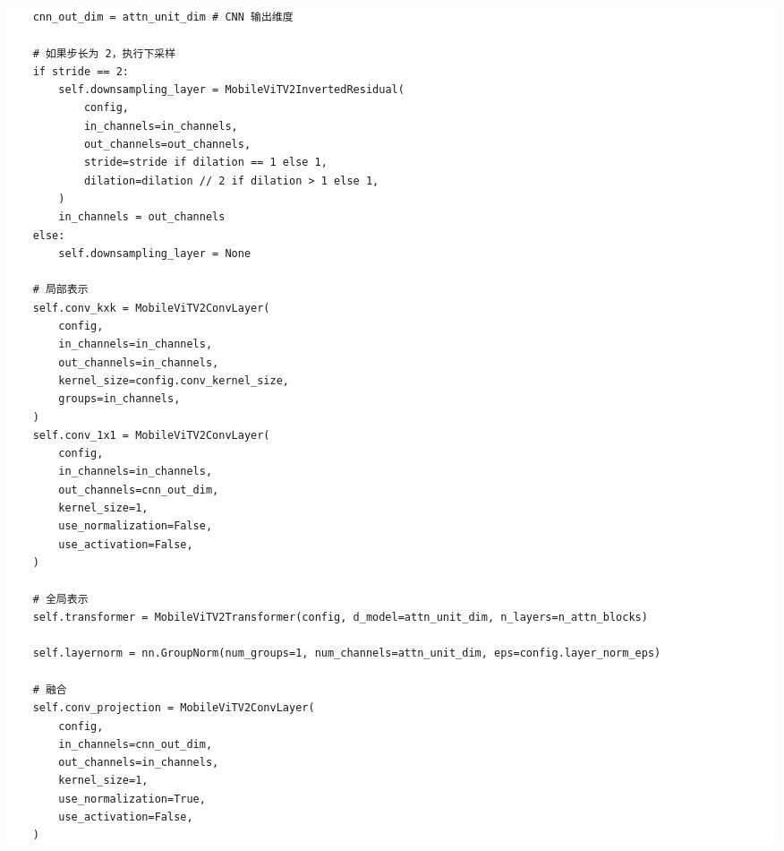         cnn_out_dim = attn_unit_dim # CNN 输出维度

        # 如果步长为 2，执行下采样
        if stride == 2:
            self.downsampling_layer = MobileViTV2InvertedResidual(
                config,
                in_channels=in_channels,
                out_channels=out_channels,
                stride=stride if dilation == 1 else 1,
                dilation=dilation // 2 if dilation > 1 else 1,
            )
            in_channels = out_channels
        else:
            self.downsampling_layer = None

        # 局部表示
        self.conv_kxk = MobileViTV2ConvLayer(
            config,
            in_channels=in_channels,
            out_channels=in_channels,
            kernel_size=config.conv_kernel_size,
            groups=in_channels,
        )
        self.conv_1x1 = MobileViTV2ConvLayer(
            config,
            in_channels=in_channels,
            out_channels=cnn_out_dim,
            kernel_size=1,
            use_normalization=False,
            use_activation=False,
        )

        # 全局表示
        self.transformer = MobileViTV2Transformer(config, d_model=attn_unit_dim, n_layers=n_attn_blocks)

        self.layernorm = nn.GroupNorm(num_groups=1, num_channels=attn_unit_dim, eps=config.layer_norm_eps)

        # 融合
        self.conv_projection = MobileViTV2ConvLayer(
            config,
            in_channels=cnn_out_dim,
            out_channels=in_channels,
            kernel_size=1,
            use_normalization=True,
            use_activation=False,
        )
